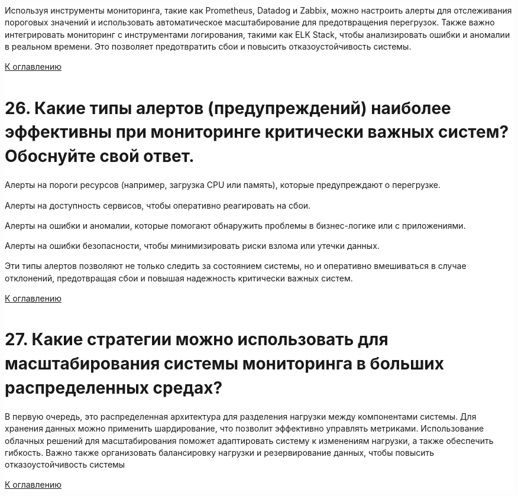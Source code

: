 Используя инструменты мониторинга, такие как Prometheus, Datadog и Zabbix, можно настроить алерты для отслеживания пороговых значений и использовать автоматическое масштабирование для предотвращения перегрузок. Также важно интегрировать мониторинг с инструментами логирования, такими как ELK Stack, чтобы анализировать ошибки и аномалии в реальном времени. Это позволяет предотвратить сбои и повысить отказоустойчивость системы.

[К оглавлению](#CI)

# 26. Какие типы алертов (предупреждений) наиболее эффективны при мониторинге критически важных систем? Обоснуйте свой ответ.

Алерты на пороги ресурсов (например, загрузка CPU или память), которые предупреждают о перегрузке.

Алерты на доступность сервисов, чтобы оперативно реагировать на сбои.

Алерты на ошибки и аномалии, которые помогают обнаружить проблемы в бизнес-логике или с приложениями.

Алерты на ошибки безопасности, чтобы минимизировать риски взлома или утечки данных.

Эти типы алертов позволяют не только следить за состоянием системы, но и оперативно вмешиваться в случае отклонений, предотвращая сбои и повышая надежность критически важных систем.

[К оглавлению](#CI)

# 27. Какие стратегии можно использовать для масштабирования системы мониторинга в больших распределенных средах?

В первую очередь, это распределенная архитектура для разделения нагрузки между компонентами системы. Для хранения данных можно применить шардирование, что позволит эффективно управлять метриками. Использование облачных решений для масштабирования поможет адаптировать систему к изменениям нагрузки, а также обеспечить гибкость. Важно также организовать балансировку нагрузки и резервирование данных, чтобы повысить отказоустойчивость системы

[К оглавлению](#CI)